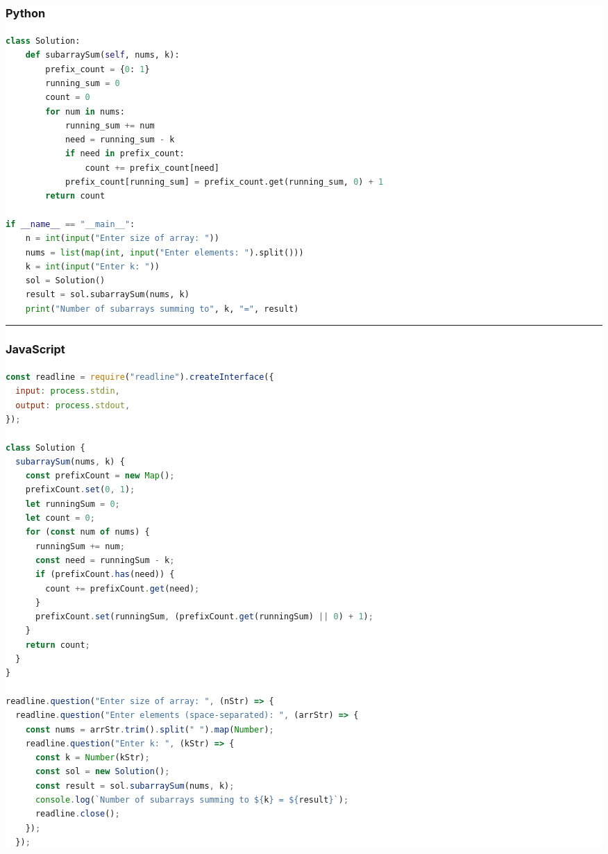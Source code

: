 
### **Python**

```python
class Solution:
    def subarraySum(self, nums, k):
        prefix_count = {0: 1}
        running_sum = 0
        count = 0
        for num in nums:
            running_sum += num
            need = running_sum - k
            if need in prefix_count:
                count += prefix_count[need]
            prefix_count[running_sum] = prefix_count.get(running_sum, 0) + 1
        return count

if __name__ == "__main__":
    n = int(input("Enter size of array: "))
    nums = list(map(int, input("Enter elements: ").split()))
    k = int(input("Enter k: "))
    sol = Solution()
    result = sol.subarraySum(nums, k)
    print("Number of subarrays summing to", k, "=", result)
```

---

### **JavaScript**

```javascript
const readline = require("readline").createInterface({
  input: process.stdin,
  output: process.stdout,
});

class Solution {
  subarraySum(nums, k) {
    const prefixCount = new Map();
    prefixCount.set(0, 1);
    let runningSum = 0;
    let count = 0;
    for (const num of nums) {
      runningSum += num;
      const need = runningSum - k;
      if (prefixCount.has(need)) {
        count += prefixCount.get(need);
      }
      prefixCount.set(runningSum, (prefixCount.get(runningSum) || 0) + 1);
    }
    return count;
  }
}

readline.question("Enter size of array: ", (nStr) => {
  readline.question("Enter elements (space-separated): ", (arrStr) => {
    const nums = arrStr.trim().split(" ").map(Number);
    readline.question("Enter k: ", (kStr) => {
      const k = Number(kStr);
      const sol = new Solution();
      const result = sol.subarraySum(nums, k);
      console.log(`Number of subarrays summing to ${k} = ${result}`);
      readline.close();
    });
  });
```